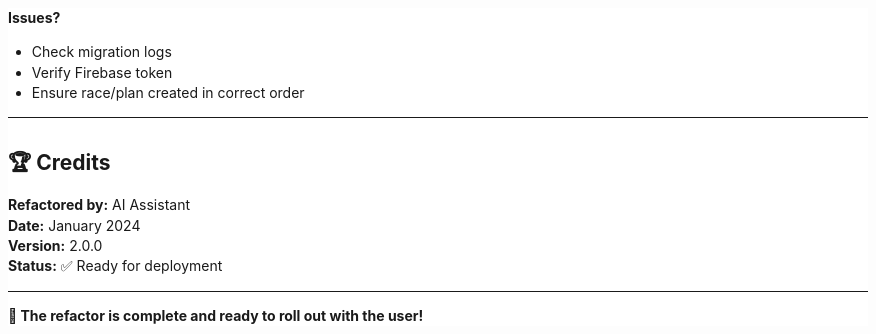 **Issues?**
- Check migration logs
- Verify Firebase token
- Ensure race/plan created in correct order

---

## 🏆 Credits

**Refactored by:** AI Assistant  
**Date:** January 2024  
**Version:** 2.0.0  
**Status:** ✅ Ready for deployment

---

**🎯 The refactor is complete and ready to roll out with the user!**

